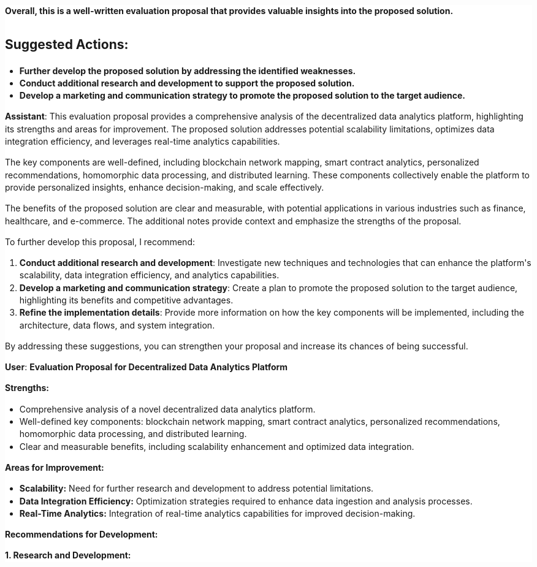 **Overall, this is a well-written evaluation proposal that provides valuable insights into the proposed solution.**


## Suggested Actions:

* **Further develop the proposed solution by addressing the identified weaknesses.**
* **Conduct additional research and development to support the proposed solution.**
* **Develop a marketing and communication strategy to promote the proposed solution to the target audience.**

**Assistant**: This evaluation proposal provides a comprehensive analysis of the decentralized data analytics platform, highlighting its strengths and areas for improvement. The proposed solution addresses potential scalability limitations, optimizes data integration efficiency, and leverages real-time analytics capabilities.

The key components are well-defined, including blockchain network mapping, smart contract analytics, personalized recommendations, homomorphic data processing, and distributed learning. These components collectively enable the platform to provide personalized insights, enhance decision-making, and scale effectively.

The benefits of the proposed solution are clear and measurable, with potential applications in various industries such as finance, healthcare, and e-commerce. The additional notes provide context and emphasize the strengths of the proposal.

To further develop this proposal, I recommend:

1. **Conduct additional research and development**: Investigate new techniques and technologies that can enhance the platform's scalability, data integration efficiency, and analytics capabilities.
2. **Develop a marketing and communication strategy**: Create a plan to promote the proposed solution to the target audience, highlighting its benefits and competitive advantages.
3. **Refine the implementation details**: Provide more information on how the key components will be implemented, including the architecture, data flows, and system integration.

By addressing these suggestions, you can strengthen your proposal and increase its chances of being successful.

**User**: **Evaluation Proposal for Decentralized Data Analytics Platform**

**Strengths:**

* Comprehensive analysis of a novel decentralized data analytics platform.
* Well-defined key components: blockchain network mapping, smart contract analytics, personalized recommendations, homomorphic data processing, and distributed learning.
* Clear and measurable benefits, including scalability enhancement and optimized data integration.

**Areas for Improvement:**

* **Scalability:** Need for further research and development to address potential limitations.
* **Data Integration Efficiency:** Optimization strategies required to enhance data ingestion and analysis processes.
* **Real-Time Analytics:** Integration of real-time analytics capabilities for improved decision-making.

**Recommendations for Development:**

**1. Research and Development:**
